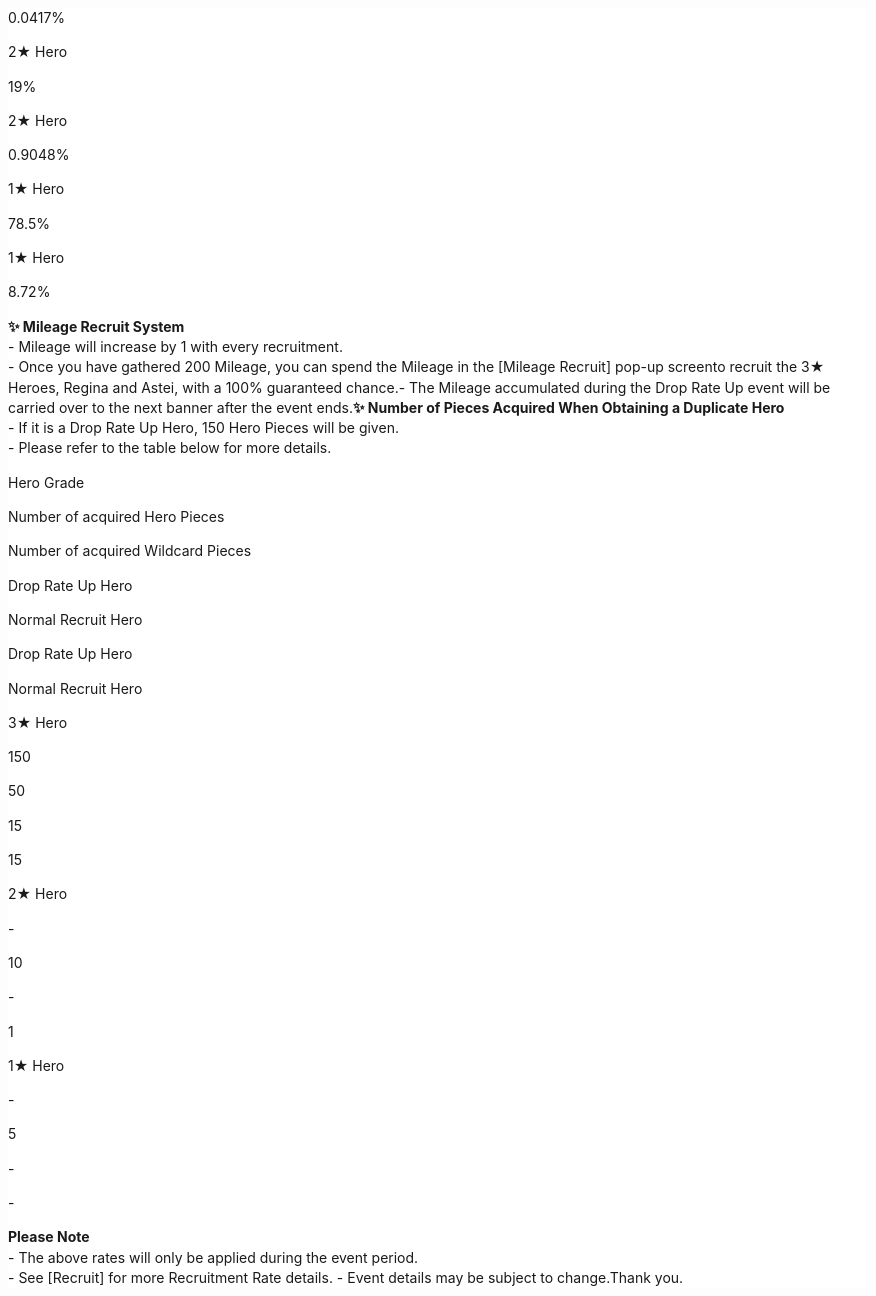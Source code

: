 0.0417%

2★ Hero

19%

2★ Hero

0.9048%

1★ Hero

78.5%

1★ Hero

8.72%

  
**✨ Mileage Recruit System**   
\- Mileage will increase by 1 with every recruitment.  
\- Once you have gathered 200 Mileage, you can spend the Mileage in the \[Mileage Recruit\] pop-up screento recruit the 3★ Heroes, Regina and Astei, with a 100% guaranteed chance.- The Mileage accumulated during the Drop Rate Up event will be carried over to the next banner after the event ends.**✨ Number of Pieces Acquired When Obtaining a Duplicate Hero**  
\- If it is a Drop Rate Up Hero, 150 Hero Pieces will be given.  
\- Please refer to the table below for more details.

Hero Grade

Number of acquired Hero Pieces

Number of acquired Wildcard Pieces

Drop Rate Up Hero

Normal Recruit Hero

Drop Rate Up Hero

Normal Recruit Hero

3★ Hero

150

50

15

15

2★ Hero

\-

10

\-

1

1★ Hero

\-

5

\-

\-

  
**Please Note**   
\- The above rates will only be applied during the event period.  
\- See \[Recruit\] for more Recruitment Rate details. - Event details may be subject to change.Thank you.
